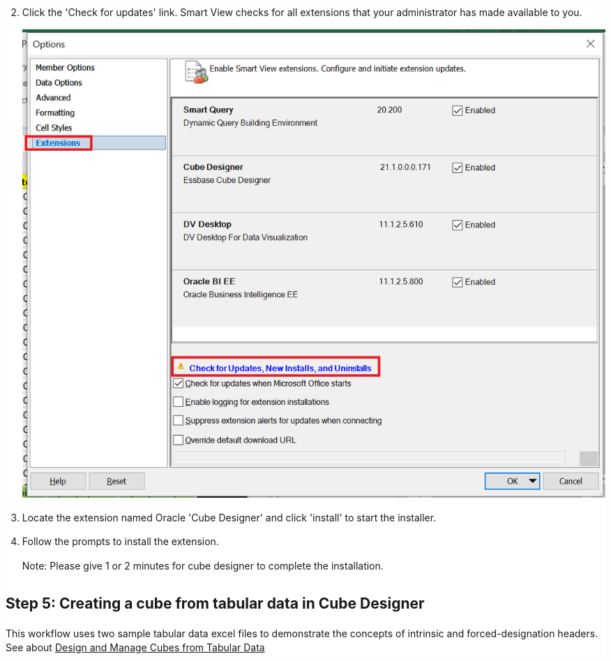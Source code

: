 2. Click the 'Check for updates' link. Smart View checks for all extensions that your administrator has made available to you.

    ![](./images/image14_39.png "")

3. Locate the extension named Oracle 'Cube Designer' and click 'install' to start the installer.

4. Follow the prompts to install the extension.
   
   Note: Please give 1 or 2 minutes for cube designer to complete the installation. 


## **Step 5:** Creating a cube from tabular data in Cube Designer

This workflow uses two sample tabular data excel files to demonstrate the concepts of intrinsic and forced-designation headers. See about [Design and Manage Cubes from Tabular Data](https://docs.oracle.com/en/database/other-databases/essbase/21/ugess/design-and-manage-cubes-tabular-data.html)
